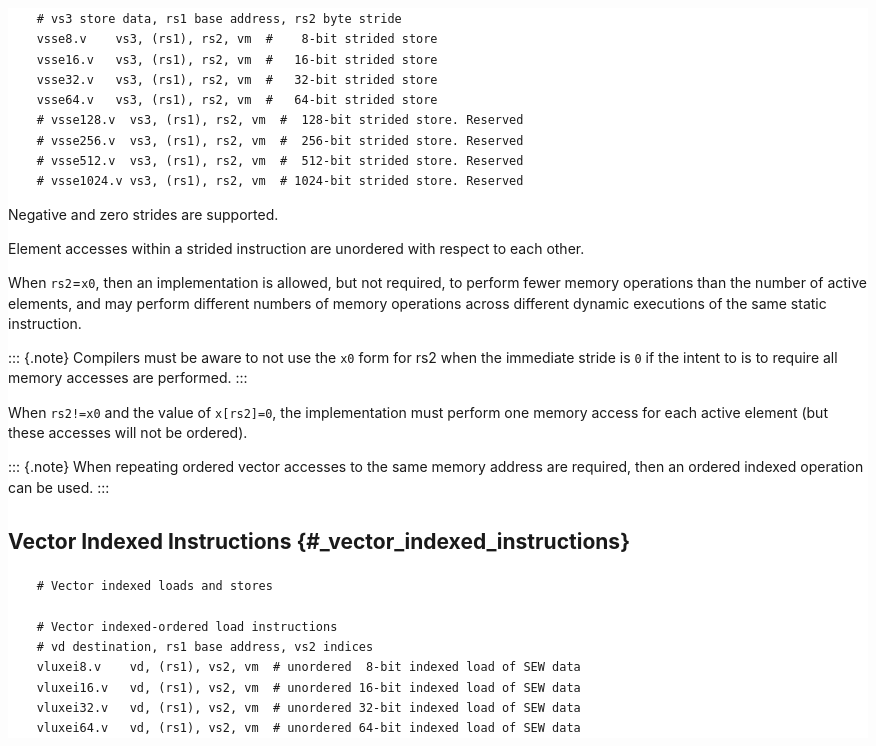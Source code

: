         # vs3 store data, rs1 base address, rs2 byte stride
        vsse8.v    vs3, (rs1), rs2, vm  #    8-bit strided store
        vsse16.v   vs3, (rs1), rs2, vm  #   16-bit strided store
        vsse32.v   vs3, (rs1), rs2, vm  #   32-bit strided store
        vsse64.v   vs3, (rs1), rs2, vm  #   64-bit strided store
        # vsse128.v  vs3, (rs1), rs2, vm  #  128-bit strided store. Reserved
        # vsse256.v  vs3, (rs1), rs2, vm  #  256-bit strided store. Reserved
        # vsse512.v  vs3, (rs1), rs2, vm  #  512-bit strided store. Reserved
        # vsse1024.v vs3, (rs1), rs2, vm  # 1024-bit strided store. Reserved

Negative and zero strides are supported.

Element accesses within a strided instruction are unordered with respect
to each other.

When `rs2`=`x0`, then an implementation is allowed, but not required, to
perform fewer memory operations than the number of active elements, and
may perform different numbers of memory operations across different
dynamic executions of the same static instruction.

::: {.note}
Compilers must be aware to not use the `x0` form for rs2 when the
immediate stride is `0` if the intent to is to require all memory
accesses are performed.
:::

When `rs2!=x0` and the value of `x[rs2]=0`, the implementation must
perform one memory access for each active element (but these accesses
will not be ordered).

::: {.note}
When repeating ordered vector accesses to the same memory address are
required, then an ordered indexed operation can be used.
:::

Vector Indexed Instructions {#_vector_indexed_instructions}
---------------------------

        # Vector indexed loads and stores

        # Vector indexed-ordered load instructions
        # vd destination, rs1 base address, vs2 indices
        vluxei8.v    vd, (rs1), vs2, vm  # unordered  8-bit indexed load of SEW data
        vluxei16.v   vd, (rs1), vs2, vm  # unordered 16-bit indexed load of SEW data
        vluxei32.v   vd, (rs1), vs2, vm  # unordered 32-bit indexed load of SEW data
        vluxei64.v   vd, (rs1), vs2, vm  # unordered 64-bit indexed load of SEW data
